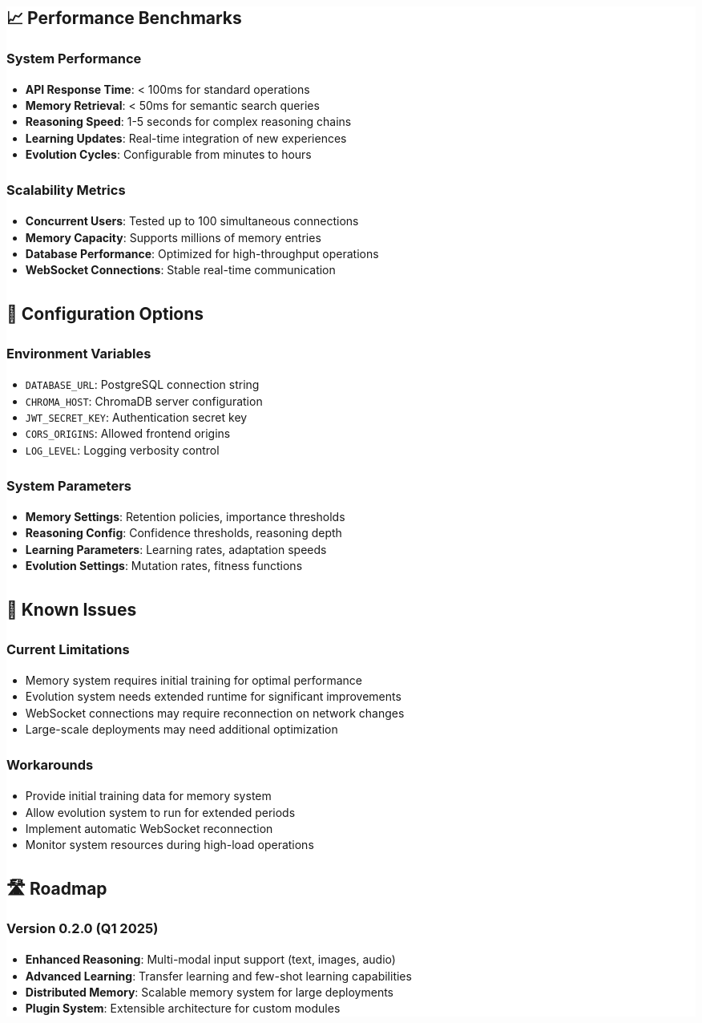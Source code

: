 ## 📈 Performance Benchmarks

### System Performance
- **API Response Time**: < 100ms for standard operations
- **Memory Retrieval**: < 50ms for semantic search queries
- **Reasoning Speed**: 1-5 seconds for complex reasoning chains
- **Learning Updates**: Real-time integration of new experiences
- **Evolution Cycles**: Configurable from minutes to hours

### Scalability Metrics
- **Concurrent Users**: Tested up to 100 simultaneous connections
- **Memory Capacity**: Supports millions of memory entries
- **Database Performance**: Optimized for high-throughput operations
- **WebSocket Connections**: Stable real-time communication

## 🔧 Configuration Options

### Environment Variables
- `DATABASE_URL`: PostgreSQL connection string
- `CHROMA_HOST`: ChromaDB server configuration
- `JWT_SECRET_KEY`: Authentication secret key
- `CORS_ORIGINS`: Allowed frontend origins
- `LOG_LEVEL`: Logging verbosity control

### System Parameters
- **Memory Settings**: Retention policies, importance thresholds
- **Reasoning Config**: Confidence thresholds, reasoning depth
- **Learning Parameters**: Learning rates, adaptation speeds
- **Evolution Settings**: Mutation rates, fitness functions

## 🐛 Known Issues

### Current Limitations
- Memory system requires initial training for optimal performance
- Evolution system needs extended runtime for significant improvements
- WebSocket connections may require reconnection on network changes
- Large-scale deployments may need additional optimization

### Workarounds
- Provide initial training data for memory system
- Allow evolution system to run for extended periods
- Implement automatic WebSocket reconnection
- Monitor system resources during high-load operations

## 🛣️ Roadmap

### Version 0.2.0 (Q1 2025)
- **Enhanced Reasoning**: Multi-modal input support (text, images, audio)
- **Advanced Learning**: Transfer learning and few-shot learning capabilities
- **Distributed Memory**: Scalable memory system for large deployments
- **Plugin System**: Extensible architecture for custom modules
